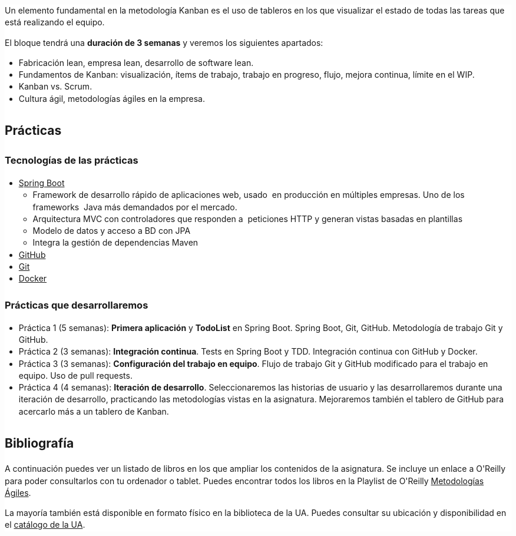 Un elemento fundamental en la metodología Kanban es el uso de
tableros en los que visualizar el estado de todas las tareas que está
realizando el equipo.

El bloque tendrá una **duración de 3 semanas** y veremos los siguientes apartados:

- Fabricación lean, empresa lean, desarrollo de software lean.
- Fundamentos de Kanban: visualización, ítems de trabajo, trabajo
  en progreso, flujo, mejora continua, límite en el WIP.
- Kanban vs. Scrum.
- Cultura ágil, metodologías ágiles en la empresa.

## Prácticas ##

### Tecnologías de las prácticas ###

- [Spring Boot](https://spring.io/projects/spring-boot)
    - Framework de desarrollo rápido de aplicaciones web, usado  en
      producción en múltiples empresas. Uno de los frameworks  Java más
    demandados por el mercado. 
    - Arquitectura MVC con controladores que responden a  peticiones
    HTTP y generan vistas basadas en plantillas 
    - Modelo de datos y acceso a BD con JPA
    - Integra la gestión de dependencias Maven
- [GitHub](http://github.com/)
- [Git](https://git-scm.com/book/en/v2)
- [Docker](https://www.docker.com/)

### Prácticas que desarrollaremos ###

- Práctica 1 (5 semanas): **Primera aplicación** y **TodoList** en
  Spring Boot. Spring Boot, Git, GitHub. Metodología de trabajo Git y
  GitHub. 
- Práctica 2 (3 semanas): **Integración continua**. Tests en Spring Boot y
  TDD. Integración continua con GitHub y Docker. 
- Práctica 3 (3 semanas): **Configuración del trabajo en equipo**. Flujo de trabajo Git y
  GitHub modificado para el trabajo en equipo. Uso de pull requests. 
- Práctica 4 (4 semanas): **Iteración de desarrollo**. Seleccionaremos
  las historias de usuario y las desarrollaremos durante una iteración de desarrollo,
  practicando las metodologías vistas en la asignatura. Mejoraremos
  también el tablero de GitHub para acercarlo más a un tablero de
  Kanban.

## Bibliografía ##

A continuación puedes ver un listado de libros en los que ampliar los
contenidos de la asignatura. Se incluye un enlace a O'Reilly para
poder consultarlos con tu ordenador o tablet. Puedes encontrar todos
los libros en la Playlist de O'Reilly [Metodologías
Ágiles](https://learning.oreilly.com/playlists/df91e777-07f6-47ac-a9d0-3f02724af1a2).

La mayoría también está disponible en formato físico en la biblioteca
de la UA. Puedes consultar su ubicación y disponibilidad en el
[catálogo de la
UA](http://gaudi.ua.es/uhtbin/cgisirsi/x/0/x/38/1/X/BLASTOFF).
